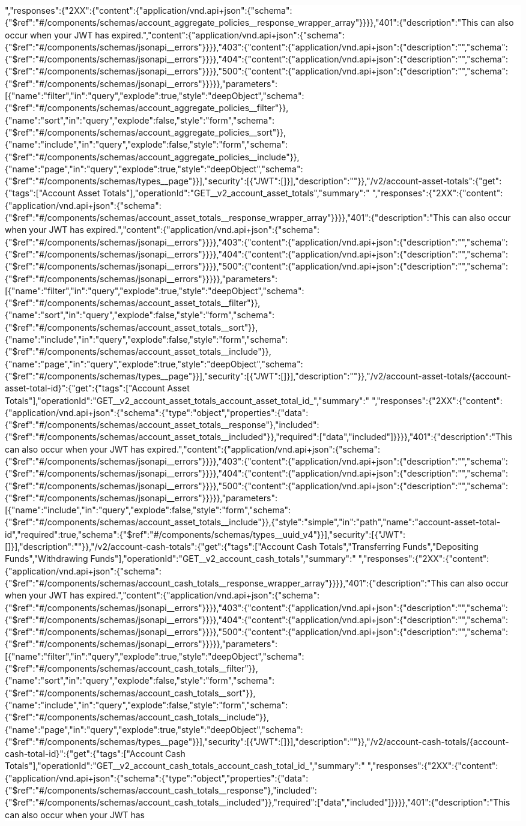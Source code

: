 ","responses":{"2XX":{"content":{"application/vnd.api+json":{"schema":{"$ref":"#/components/schemas/account_aggregate_policies__response_wrapper_array"}}}},"401":{"description":"This can also occur when your JWT has expired.","content":{"application/vnd.api+json":{"schema":{"$ref":"#/components/schemas/jsonapi__errors"}}}},"403":{"content":{"application/vnd.api+json":{"description":"","schema":{"$ref":"#/components/schemas/jsonapi__errors"}}}},"404":{"content":{"application/vnd.api+json":{"description":"","schema":{"$ref":"#/components/schemas/jsonapi__errors"}}}},"500":{"content":{"application/vnd.api+json":{"description":"","schema":{"$ref":"#/components/schemas/jsonapi__errors"}}}}},"parameters":[{"name":"filter","in":"query","explode":true,"style":"deepObject","schema":{"$ref":"#/components/schemas/account_aggregate_policies__filter"}},{"name":"sort","in":"query","explode":false,"style":"form","schema":{"$ref":"#/components/schemas/account_aggregate_policies__sort"}},{"name":"include","in":"query","explode":false,"style":"form","schema":{"$ref":"#/components/schemas/account_aggregate_policies__include"}},{"name":"page","in":"query","explode":true,"style":"deepObject","schema":{"$ref":"#/components/schemas/types__page"}}],"security":[{"JWT":[]}],"description":""}},"/v2/account-asset-totals":{"get":{"tags":["Account Asset Totals"],"operationId":"GET__v2_account_asset_totals","summary":" ","responses":{"2XX":{"content":{"application/vnd.api+json":{"schema":{"$ref":"#/components/schemas/account_asset_totals__response_wrapper_array"}}}},"401":{"description":"This can also occur when your JWT has expired.","content":{"application/vnd.api+json":{"schema":{"$ref":"#/components/schemas/jsonapi__errors"}}}},"403":{"content":{"application/vnd.api+json":{"description":"","schema":{"$ref":"#/components/schemas/jsonapi__errors"}}}},"404":{"content":{"application/vnd.api+json":{"description":"","schema":{"$ref":"#/components/schemas/jsonapi__errors"}}}},"500":{"content":{"application/vnd.api+json":{"description":"","schema":{"$ref":"#/components/schemas/jsonapi__errors"}}}}},"parameters":[{"name":"filter","in":"query","explode":true,"style":"deepObject","schema":{"$ref":"#/components/schemas/account_asset_totals__filter"}},{"name":"sort","in":"query","explode":false,"style":"form","schema":{"$ref":"#/components/schemas/account_asset_totals__sort"}},{"name":"include","in":"query","explode":false,"style":"form","schema":{"$ref":"#/components/schemas/account_asset_totals__include"}},{"name":"page","in":"query","explode":true,"style":"deepObject","schema":{"$ref":"#/components/schemas/types__page"}}],"security":[{"JWT":[]}],"description":""}},"/v2/account-asset-totals/{account-asset-total-id}":{"get":{"tags":["Account Asset Totals"],"operationId":"GET__v2_account_asset_totals_account_asset_total_id_","summary":" ","responses":{"2XX":{"content":{"application/vnd.api+json":{"schema":{"type":"object","properties":{"data":{"$ref":"#/components/schemas/account_asset_totals__response"},"included":{"$ref":"#/components/schemas/account_asset_totals__included"}},"required":["data","included"]}}}},"401":{"description":"This can also occur when your JWT has
expired.","content":{"application/vnd.api+json":{"schema":{"$ref":"#/components/schemas/jsonapi__errors"}}}},"403":{"content":{"application/vnd.api+json":{"description":"","schema":{"$ref":"#/components/schemas/jsonapi__errors"}}}},"404":{"content":{"application/vnd.api+json":{"description":"","schema":{"$ref":"#/components/schemas/jsonapi__errors"}}}},"500":{"content":{"application/vnd.api+json":{"description":"","schema":{"$ref":"#/components/schemas/jsonapi__errors"}}}}},"parameters":[{"name":"include","in":"query","explode":false,"style":"form","schema":{"$ref":"#/components/schemas/account_asset_totals__include"}},{"style":"simple","in":"path","name":"account-asset-total-id","required":true,"schema":{"$ref":"#/components/schemas/types__uuid_v4"}}],"security":[{"JWT":[]}],"description":""}},"/v2/account-cash-totals":{"get":{"tags":["Account Cash Totals","Transferring Funds","Depositing Funds","Withdrawing Funds"],"operationId":"GET__v2_account_cash_totals","summary":" ","responses":{"2XX":{"content":{"application/vnd.api+json":{"schema":{"$ref":"#/components/schemas/account_cash_totals__response_wrapper_array"}}}},"401":{"description":"This can also occur when your JWT has expired.","content":{"application/vnd.api+json":{"schema":{"$ref":"#/components/schemas/jsonapi__errors"}}}},"403":{"content":{"application/vnd.api+json":{"description":"","schema":{"$ref":"#/components/schemas/jsonapi__errors"}}}},"404":{"content":{"application/vnd.api+json":{"description":"","schema":{"$ref":"#/components/schemas/jsonapi__errors"}}}},"500":{"content":{"application/vnd.api+json":{"description":"","schema":{"$ref":"#/components/schemas/jsonapi__errors"}}}}},"parameters":[{"name":"filter","in":"query","explode":true,"style":"deepObject","schema":{"$ref":"#/components/schemas/account_cash_totals__filter"}},{"name":"sort","in":"query","explode":false,"style":"form","schema":{"$ref":"#/components/schemas/account_cash_totals__sort"}},{"name":"include","in":"query","explode":false,"style":"form","schema":{"$ref":"#/components/schemas/account_cash_totals__include"}},{"name":"page","in":"query","explode":true,"style":"deepObject","schema":{"$ref":"#/components/schemas/types__page"}}],"security":[{"JWT":[]}],"description":""}},"/v2/account-cash-totals/{account-cash-total-id}":{"get":{"tags":["Account Cash Totals"],"operationId":"GET__v2_account_cash_totals_account_cash_total_id_","summary":" ","responses":{"2XX":{"content":{"application/vnd.api+json":{"schema":{"type":"object","properties":{"data":{"$ref":"#/components/schemas/account_cash_totals__response"},"included":{"$ref":"#/components/schemas/account_cash_totals__included"}},"required":["data","included"]}}}},"401":{"description":"This can also occur when your JWT has